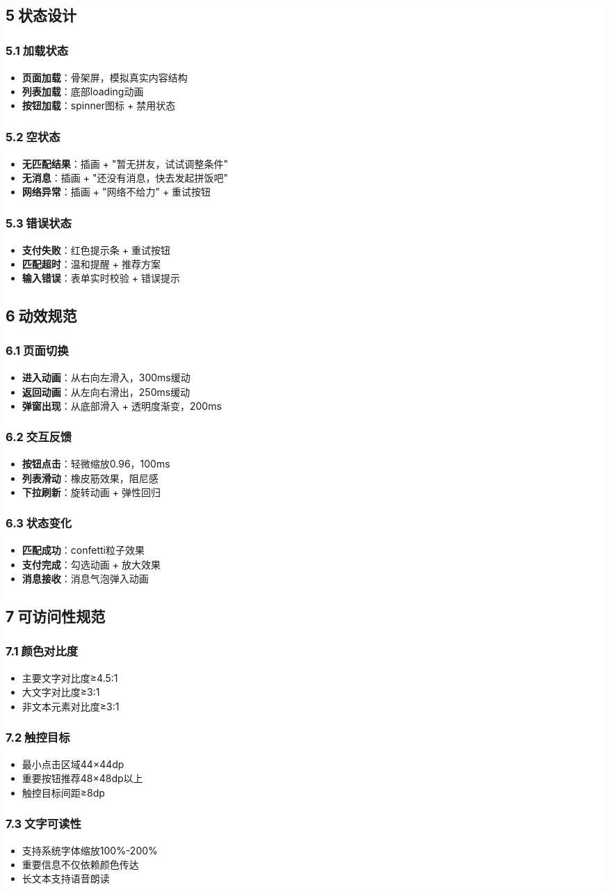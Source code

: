 ## 5 状态设计

### 5.1 加载状态
- **页面加载**：骨架屏，模拟真实内容结构
- **列表加载**：底部loading动画
- **按钮加载**：spinner图标 + 禁用状态

### 5.2 空状态
- **无匹配结果**：插画 + "暂无拼友，试试调整条件"
- **无消息**：插画 + "还没有消息，快去发起拼饭吧"
- **网络异常**：插画 + "网络不给力" + 重试按钮

### 5.3 错误状态
- **支付失败**：红色提示条 + 重试按钮
- **匹配超时**：温和提醒 + 推荐方案
- **输入错误**：表单实时校验 + 错误提示

## 6 动效规范

### 6.1 页面切换
- **进入动画**：从右向左滑入，300ms缓动
- **返回动画**：从左向右滑出，250ms缓动
- **弹窗出现**：从底部滑入 + 透明度渐变，200ms

### 6.2 交互反馈
- **按钮点击**：轻微缩放0.96，100ms
- **列表滑动**：橡皮筋效果，阻尼感
- **下拉刷新**：旋转动画 + 弹性回归

### 6.3 状态变化
- **匹配成功**：confetti粒子效果
- **支付完成**：勾选动画 + 放大效果
- **消息接收**：消息气泡弹入动画

## 7 可访问性规范

### 7.1 颜色对比度
- 主要文字对比度≥4.5:1
- 大文字对比度≥3:1
- 非文本元素对比度≥3:1

### 7.2 触控目标
- 最小点击区域44×44dp
- 重要按钮推荐48×48dp以上
- 触控目标间距≥8dp

### 7.3 文字可读性
- 支持系统字体缩放100%-200%
- 重要信息不仅依赖颜色传达
- 长文本支持语音朗读
